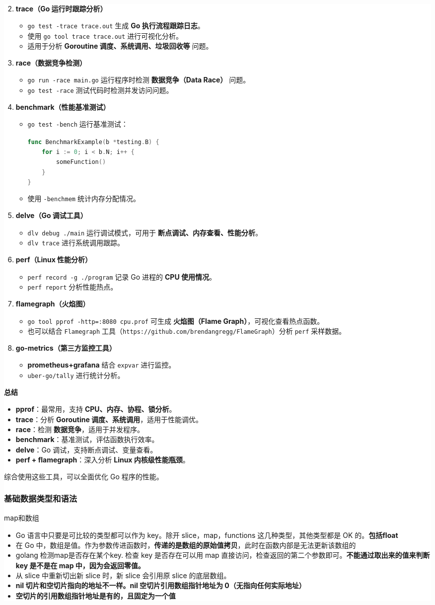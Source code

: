2. **trace（Go 运行时跟踪分析）**
   - `go test -trace trace.out` 生成 **Go 执行流程跟踪日志**。
   - 使用 `go tool trace trace.out` 进行可视化分析。
   - 适用于分析 **Goroutine 调度、系统调用、垃圾回收等** 问题。

3. **race（数据竞争检测）**
   - `go run -race main.go` 运行程序时检测 **数据竞争（Data Race）** 问题。
   - `go test -race` 测试代码时检测并发访问问题。

4. **benchmark（性能基准测试）**
   - `go test -bench` 运行基准测试：
     ```go
     func BenchmarkExample(b *testing.B) {
         for i := 0; i < b.N; i++ {
             someFunction()
         }
     }
     ```
   - 使用 `-benchmem` 统计内存分配情况。

5. **delve（Go 调试工具）**
   - `dlv debug ./main` 运行调试模式，可用于 **断点调试、内存查看、性能分析**。
   - `dlv trace` 进行系统调用跟踪。

6. **perf（Linux 性能分析）**
   - `perf record -g ./program` 记录 Go 进程的 **CPU 使用情况**。
   - `perf report` 分析性能热点。

7. **flamegraph（火焰图）**
   - `go tool pprof -http=:8080 cpu.prof` 可生成 **火焰图（Flame Graph）**，可视化查看热点函数。
   - 也可以结合 `Flamegraph` 工具（`https://github.com/brendangregg/FlameGraph`）分析 `perf` 采样数据。

8. **go-metrics（第三方监控工具）**
   - **prometheus+grafana** 结合 `expvar` 进行监控。
   - `uber-go/tally` 进行统计分析。

**总结**
- **pprof**：最常用，支持 **CPU、内存、协程、锁分析**。
- **trace**：分析 **Goroutine 调度、系统调用**，适用于性能调优。
- **race**：检测 **数据竞争**，适用于并发程序。
- **benchmark**：基准测试，评估函数执行效率。
- **delve**：Go 调试，支持断点调试、变量查看。
- **perf + flamegraph**：深入分析 **Linux 内核级性能瓶颈**。

综合使用这些工具，可以全面优化 Go 程序的性能。



### 基础数据类型和语法

map和数组

- Go 语言中只要是可比较的类型都可以作为 key。除开 slice，map，functions 这几种类型，其他类型都是 OK 的。**包括float**
- 在 Go 中，数组是值。作为参数传进函数时，**传递的是数组的原始值拷贝**，此时在函数内部是无法更新该数组的
- golang 检测map是否存在某个key. 检查 key 是否存在可以用 map 直接访问，检查返回的第二个参数即可。**不能通过取出来的值来判断 key 是不是在 map 中，因为会返回零值。**
- 从 slice 中重新切出新 slice 时，新 slice 会引用原 slice 的底层数组。
- **nil 切片和空切片指向的地址不一样。nil 空切片引用数组指针地址为 0（无指向任何实际地址）**
- **空切片的引用数组指针地址是有的，且固定为一个值**
